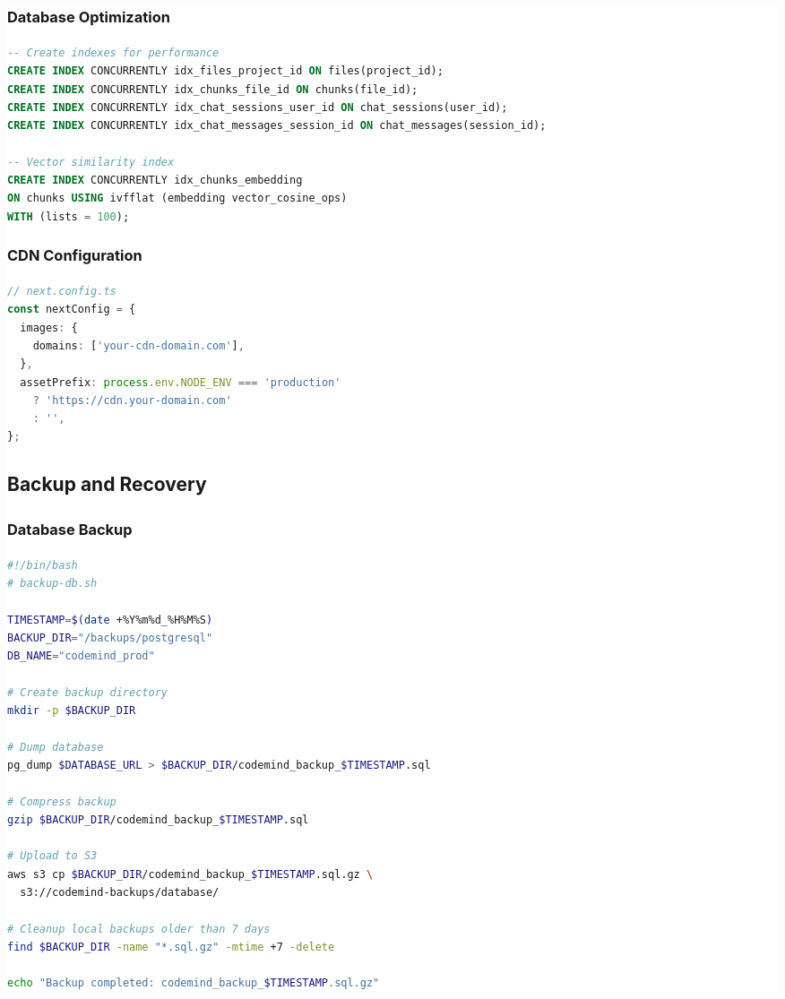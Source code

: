 ### Database Optimization

```sql
-- Create indexes for performance
CREATE INDEX CONCURRENTLY idx_files_project_id ON files(project_id);
CREATE INDEX CONCURRENTLY idx_chunks_file_id ON chunks(file_id);
CREATE INDEX CONCURRENTLY idx_chat_sessions_user_id ON chat_sessions(user_id);
CREATE INDEX CONCURRENTLY idx_chat_messages_session_id ON chat_messages(session_id);

-- Vector similarity index
CREATE INDEX CONCURRENTLY idx_chunks_embedding 
ON chunks USING ivfflat (embedding vector_cosine_ops) 
WITH (lists = 100);
```

### CDN Configuration

```typescript
// next.config.ts
const nextConfig = {
  images: {
    domains: ['your-cdn-domain.com'],
  },
  assetPrefix: process.env.NODE_ENV === 'production' 
    ? 'https://cdn.your-domain.com' 
    : '',
};
```

## Backup and Recovery

### Database Backup

```bash
#!/bin/bash
# backup-db.sh

TIMESTAMP=$(date +%Y%m%d_%H%M%S)
BACKUP_DIR="/backups/postgresql"
DB_NAME="codemind_prod"

# Create backup directory
mkdir -p $BACKUP_DIR

# Dump database
pg_dump $DATABASE_URL > $BACKUP_DIR/codemind_backup_$TIMESTAMP.sql

# Compress backup
gzip $BACKUP_DIR/codemind_backup_$TIMESTAMP.sql

# Upload to S3
aws s3 cp $BACKUP_DIR/codemind_backup_$TIMESTAMP.sql.gz \
  s3://codemind-backups/database/

# Cleanup local backups older than 7 days
find $BACKUP_DIR -name "*.sql.gz" -mtime +7 -delete

echo "Backup completed: codemind_backup_$TIMESTAMP.sql.gz"
```
